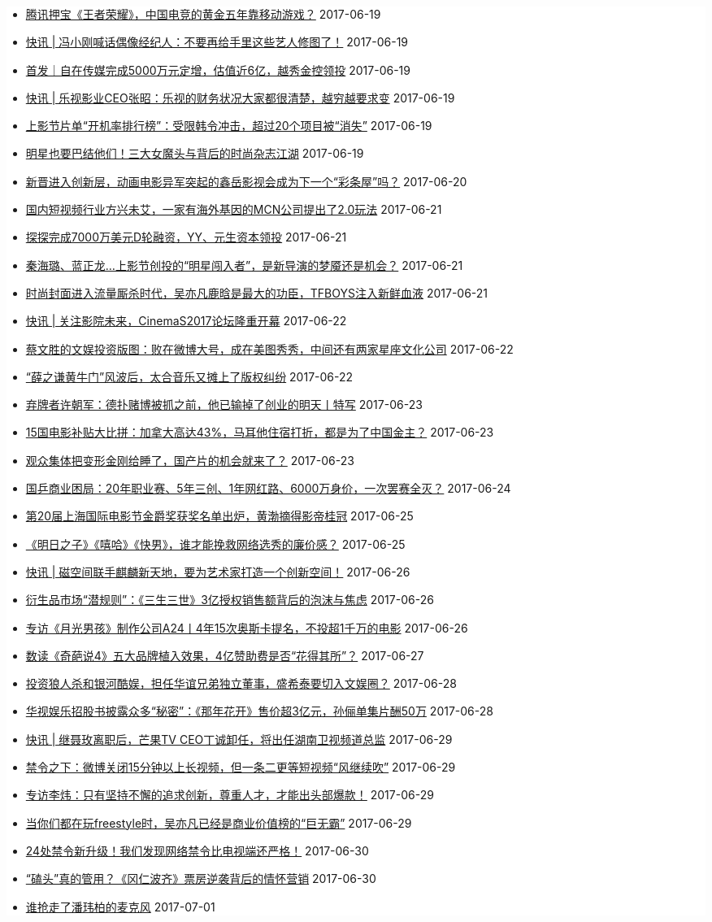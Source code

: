 - [腾讯押宝《王者荣耀》，中国电竞的黄金五年靠移动游戏？](/blog/2017/20170619_1023.md) 2017-06-19

- [快讯 | 冯小刚喊话偶像经纪人：不要再给手里这些艺人修图了！](/blog/2017/20170619_605.md) 2017-06-19

- [首发｜自在传媒完成5000万元定增，估值近6亿，越秀金控领投](/blog/2017/20170619_606.md) 2017-06-19

- [快讯 | 乐视影业CEO张昭：乐视的财务状况大家都很清楚，越穷越要求变](/blog/2017/20170619_607.md) 2017-06-19

- [上影节片单“开机率排行榜”：受限韩令冲击，超过20个项目被“消失”](/blog/2017/20170619_615.md) 2017-06-19

- [明星也要巴结他们！三大女魔头与背后的时尚杂志江湖](/blog/2017/20170619_625.md) 2017-06-19

- [新晋进入创新层，动画电影异军突起的鑫岳影视会成为下一个“彩条屋”吗？](/blog/2017/20170620_616.md) 2017-06-20

- [国内短视频行业方兴未艾，一家有海外基因的MCN公司提出了2.0玩法](/blog/2017/20170621_617.md) 2017-06-21

- [探探完成7000万美元D轮融资，YY、元生资本领投](/blog/2017/20170621_618.md) 2017-06-21

- [秦海璐、蓝正龙…上影节创投的“明星闯入者”，是新导演的梦魇还是机会？](/blog/2017/20170621_620.md) 2017-06-21

- [时尚封面进入流量厮杀时代，吴亦凡鹿晗是最大的功臣，TFBOYS注入新鲜血液](/blog/2017/20170621_627.md) 2017-06-21

- [快讯 | 关注影院未来，CinemaS2017论坛隆重开幕](/blog/2017/20170622_621.md) 2017-06-22

- [蔡文胜的文娱投资版图：败在微博大号，成在美图秀秀，中间还有两家星座文化公司](/blog/2017/20170622_622.md) 2017-06-22

- [“薛之谦黄牛门”风波后，太合音乐又摊上了版权纠纷](/blog/2017/20170622_624.md) 2017-06-22

- [弃牌者许朝军：德扑赌博被抓之前，他已输掉了创业的明天丨特写](/blog/2017/20170623_626.md) 2017-06-23

- [15国电影补贴大比拼：加拿大高达43%，马耳他住宿打折，都是为了中国金主？](/blog/2017/20170623_628.md) 2017-06-23

- [观众集体把变形金刚给睡了，国产片的机会就来了？](/blog/2017/20170623_629.md) 2017-06-23

- [国乒商业困局：20年职业赛、5年三创、1年网红路、6000万身价，一次罢赛全灭？](/blog/2017/20170624_630.md) 2017-06-24

- [第20届上海国际电影节金爵奖获奖名单出炉，黄渤摘得影帝桂冠](/blog/2017/20170625_631.md) 2017-06-25

- [《明日之子》《嘻哈》《快男》，谁才能挽救网络选秀的廉价感？](/blog/2017/20170625_632.md) 2017-06-25

- [快讯 | 磁空间联手麒麟新天地，要为艺术家打造一个创新空间！](/blog/2017/20170626_633.md) 2017-06-26

- [衍生品市场“潜规则”：《三生三世》3亿授权销售额背后的泡沫与焦虑](/blog/2017/20170626_634.md) 2017-06-26

- [专访《月光男孩》制作公司A24丨4年15次奥斯卡提名，不投超1千万的电影](/blog/2017/20170626_635.md) 2017-06-26

- [数读《奇葩说4》五大品牌植入效果，4亿赞助费是否“花得其所”？](/blog/2017/20170627_636.md) 2017-06-27

- [投资狼人杀和银河酷娱，担任华谊兄弟独立董事，盛希泰要切入文娱圈？](/blog/2017/20170628_637.md) 2017-06-28

- [华视娱乐招股书披露众多“秘密”：《那年花开》售价超3亿元，孙俪单集片酬50万](/blog/2017/20170628_638.md) 2017-06-28

- [快讯 | 继聂玫离职后，芒果TV CEO丁诚卸任，将出任湖南卫视频道总监](/blog/2017/20170629_639.md) 2017-06-29

- [禁令之下：微博关闭15分钟以上长视频，但一条二更等短视频“风继续吹”](/blog/2017/20170629_640.md) 2017-06-29

- [专访李炜：只有坚持不懈的追求创新，尊重人才，才能出头部爆款！](/blog/2017/20170629_641.md) 2017-06-29

- [当你们都在玩freestyle时，吴亦凡已经是商业价值榜的“巨无霸”](/blog/2017/20170629_642.md) 2017-06-29

- [24处禁令新升级！我们发现网络禁令比电视端还严格！](/blog/2017/20170630_643.md) 2017-06-30

- [“磕头”真的管用？《冈仁波齐》票房逆袭背后的情怀营销](/blog/2017/20170630_647.md) 2017-06-30

- [谁抢走了潘玮柏的麦克风](/blog/2017/20170701_644.md) 2017-07-01

